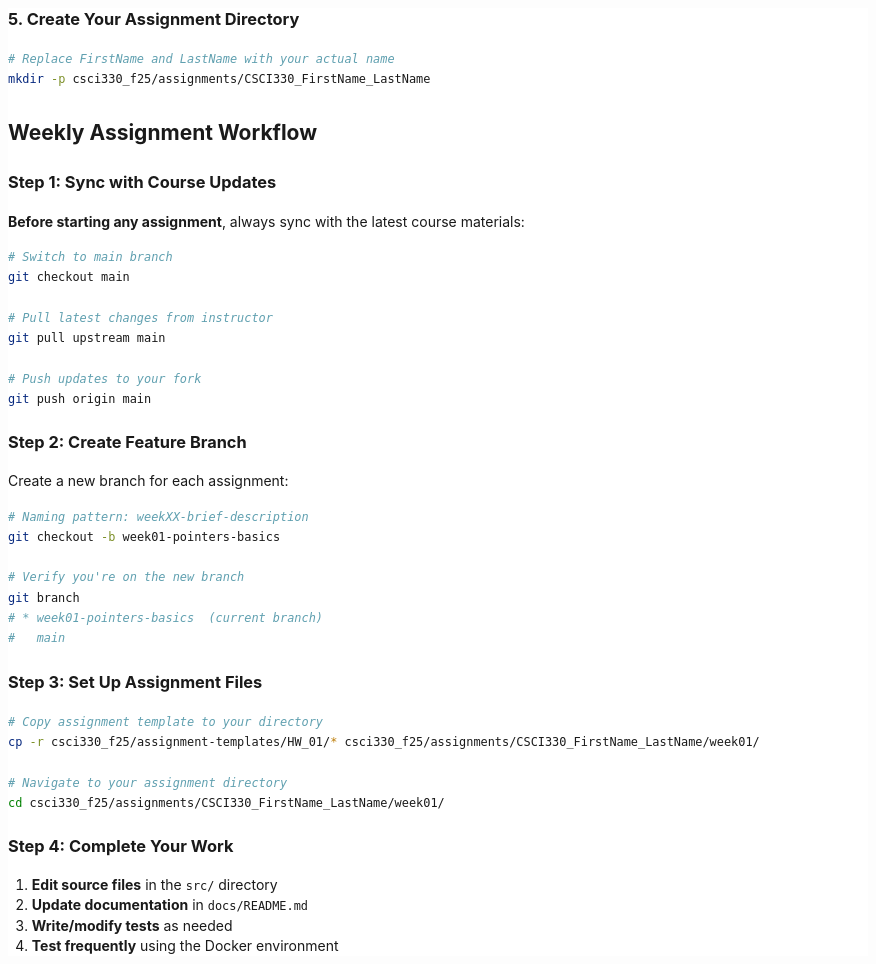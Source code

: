 ### 5. Create Your Assignment Directory

```bash
# Replace FirstName and LastName with your actual name
mkdir -p csci330_f25/assignments/CSCI330_FirstName_LastName
```

## Weekly Assignment Workflow

### Step 1: Sync with Course Updates

**Before starting any assignment**, always sync with the latest course materials:

```bash
# Switch to main branch
git checkout main

# Pull latest changes from instructor
git pull upstream main

# Push updates to your fork
git push origin main
```

### Step 2: Create Feature Branch

Create a new branch for each assignment:

```bash
# Naming pattern: weekXX-brief-description
git checkout -b week01-pointers-basics

# Verify you're on the new branch
git branch
# * week01-pointers-basics  (current branch)
#   main
```

### Step 3: Set Up Assignment Files

```bash
# Copy assignment template to your directory
cp -r csci330_f25/assignment-templates/HW_01/* csci330_f25/assignments/CSCI330_FirstName_LastName/week01/

# Navigate to your assignment directory
cd csci330_f25/assignments/CSCI330_FirstName_LastName/week01/
```

### Step 4: Complete Your Work

1. **Edit source files** in the `src/` directory
2. **Update documentation** in `docs/README.md`
3. **Write/modify tests** as needed
4. **Test frequently** using the Docker environment
